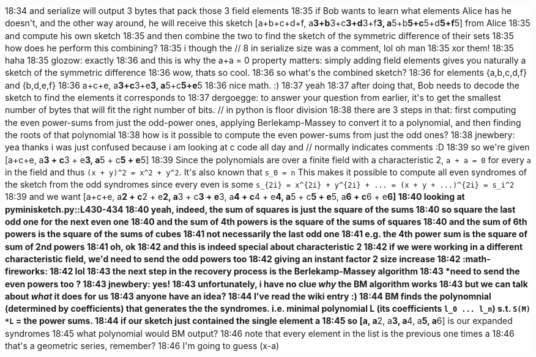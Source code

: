 18:34 <sipa> and serialize will output 3 bytes that pack those 3 field elements
18:35 <sipa> if Bob wants to learn what elements Alice has he doesn't, and the other way around, he will receive this sketch [a+b+c+d+f, a**3+b**3+c**3+d**3+f**3, a**5+b**5+c**5+d**5+f**5] from Alice
18:35 <sipa> and compute his own sketch
18:35 <sipa> and then combine the two to find the sketch of the symmetric difference of their sets
18:35 <sipa> how does he perform this combining?
18:35 <dergoegge> i though the // 8 in serialize size was a comment, lol oh man
18:35 <glozow> xor them!
18:35 <sipa> haha
18:35 <sipa> glozow: exactly
18:36 <sipa> and this is why the a+a = 0 property matters: simply adding field elements gives you naturally a sketch of the symmetric difference
18:36 <amiti> wow, thats so cool.
18:36 <sipa> so what's the combined sketch?
18:36 <sipa> for elements {a,b,c,d,f} and {b,d,e,f}
18:36 <lightlike> a+c+e, a**3+c**3+e**3, a**5+c**5+e**5
18:36 <emzy> nice math. :)
18:37 <sipa> yeah
18:37 <sipa> after doing that, Bob needs to decode the sketch to find the elements it corresponds to
18:37 <jnewbery> dergoegge: to answer your question from earlier, it's to get the smallest number of bytes that will fit the right number of bits. // in python is floor division
18:38 <sipa> there are 3 steps in that: first computing the even power-sums from just the odd-power ones, applying Berlekamp-Massey to convert it to a polynomial, and then finding the roots of that polynomial
18:38 <sipa> how is it possible to compute the even power-sums from just the odd ones?
18:38 <dergoegge> jnewbery: yea thanks i was just confused because i am looking at c code all day and // normally indicates comments :D
18:39 <sipa> so we're given [a+c+e, a**3 + c**3 + e**3, a**5 + c**5 + e**5]
18:39 <glozow> Since the polynomials are over a finite field with a characteristic 2, `a + a = 0` for every `a` in the field and thus `(x + y)^2 = x^2 + y^2`. It's also known that `s_0 = n` This makes it possible to compute all even syndromes of the sketch from the odd syndromes since every even is some `s_{2i} = x^{2i} + y^{2i} + ... = (x + y + ...)^{2i} = s_i^2`
18:39 <sipa> and we want [a+c+e, a**2 + c**2 + e**2, a**3 + c**3 + e**3, a**4 + c**4 + e**4, a**5 + c**5 + e**5, a**6 + c**6 + e**6]
18:40 <jonatack> looking at pyminisketch.py::L430-434
18:40 <sipa> yeah, indeed, the sum of squares is just the square of the sums
18:40 <lightlike> so square the last odd one for the next even one
18:40 <sipa> and the sum of 4th powers is the square of the sums of squares
18:40 <sipa> and the sum of 6th powers is the square of the sums of cubes
18:41 <sipa> not necessarily the last odd one
18:41 <sipa> e.g. the 4th power sum is the square of sum of 2nd powers
18:41 <lightlike> oh, ok
18:42 <sipa> and this is indeed special about characteristic 2
18:42 <sipa> if we were working in a different characteristic field, we'd need to send the odd powers too
18:42 <sipa> giving an instant factor 2 size increase
18:42 <glozow> :math-fireworks:
18:42 <prayank> lol
18:43 <sipa> the next step in the recovery process is the Berlekamp-Massey algorithm
18:43 <jnewbery> *need to send the even powers too ?
18:43 <sipa> jnewbery: yes!
18:43 <sipa> unfortunately, i have no clue *why* the BM algorithm works
18:43 <sipa> but we can talk about *what* it does for us
18:43 <sipa> anyone have an idea?
18:44 <michaelfolkson> I've read the wiki entry :)
18:44 <glozow> BM finds the polynomnial (determined by coefficients) that generates the the syndromes. i.e. minimal polynomial L (its coefficients `l_0 ... l_n`) s.t. `S(M)*L` = the power sums.
18:44 <sipa> if our sketch just contained the single element a
18:45 <sipa> so [a, a**2, a**3, a**4, a**5, a**6] is our expanded syndromes
18:45 <sipa> what polynomial would BM output?
18:46 <sipa> note that every element in the list is the previous one times a
18:46 <sipa> that's a geometric series, remember?
18:46 <jnewbery> I'm going to guess (x-a)